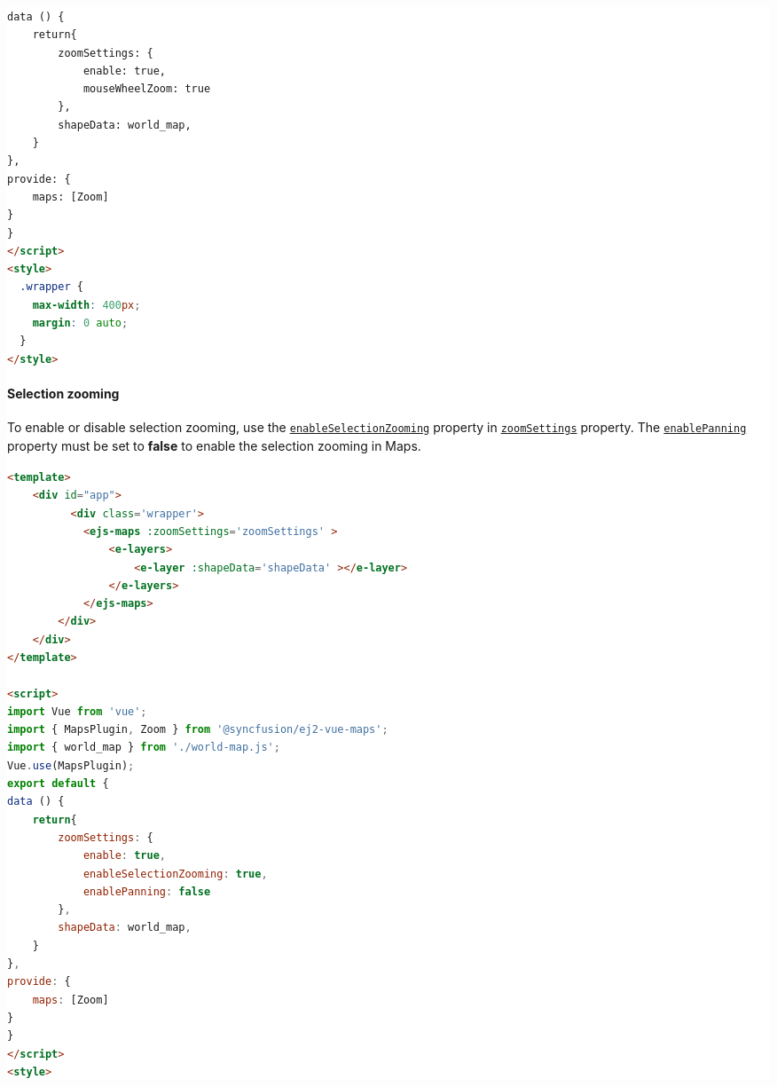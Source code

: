 ```html
data () {
    return{
        zoomSettings: {
            enable: true,
            mouseWheelZoom: true
        },
        shapeData: world_map,
    }
},
provide: {
    maps: [Zoom]
}
}
</script>
<style>
  .wrapper {
    max-width: 400px;
    margin: 0 auto;
  }
</style>
```

#### Selection zooming

To enable or disable selection zooming, use the [`enableSelectionZooming`](../api/maps/zoomSettingsModel/#enableselectionzooming) property in [`zoomSettings`](../api/maps/zoomSettingsModel/) property. The [`enablePanning`](../api/maps/zoomSettingsModel/#enablepanning) property must be set to **false** to enable the selection zooming in Maps.

```html
<template>
    <div id="app">
          <div class='wrapper'>
            <ejs-maps :zoomSettings='zoomSettings' >
                <e-layers>
                    <e-layer :shapeData='shapeData' ></e-layer>
                </e-layers>
            </ejs-maps>
        </div>
    </div>
</template>

<script>
import Vue from 'vue';
import { MapsPlugin, Zoom } from '@syncfusion/ej2-vue-maps';
import { world_map } from './world-map.js';
Vue.use(MapsPlugin);
export default {
data () {
    return{
        zoomSettings: {
            enable: true,
            enableSelectionZooming: true,
            enablePanning: false
        },
        shapeData: world_map,
    }
},
provide: {
    maps: [Zoom]
}
}
</script>
<style>
```